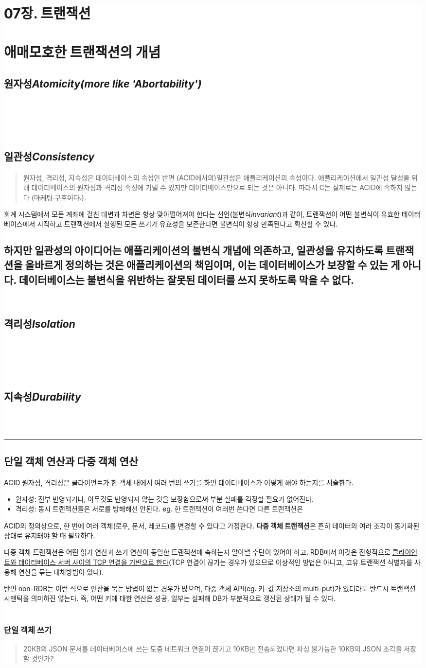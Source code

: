 # 07장. 트랜잭션

# 애매모호한 트랜잭션의 개념
## 원자성*Atomicity(more like 'Abortability')*
<br></br>
---
## 일관성*Consistency*

> 원자성, 격리성, 지속성은 데이터베이스의 속성인 반면 (ACID에서의)일관성은 애플리케이션의 속성이다. 애플리케이션에서 일관성 달성을 위해 데이터베이스의 원자성과 격리성 속성에 기댈 수 있지만 데이터베이스만으로 되는 것은 아니다. 따라서 C는 실제로는 ACID에 속하지 않는다 ~~(마케팅 구호이다.)~~.

회계 시스템에서 모든 계좌에 걸친 대변과 차변은 항상 맞아떨어져야 한다는 선언(불변식*invariant*)과 같이, 트랜잭션이 어떤 불변식이 유효한 데이터베이스에서 시작하고 트랜잭션에서 실행된 모든 쓰기가 유효성을 보존한다면 불변식이 항상 만족된다고 확신할 수 있다.

하지만 일관성의 아이디어는 애플리케이션의 불변식 개념에 의존하고, 일관성을 유지하도록 트랜잭션을 올바르게 정의하는 것은 **애플리케이션의 책임**이며, 이는 데이터베이스가 보장할 수 있는 게 아니다. 데이터베이스는 불변식을 위반하는 잘못된 데이터를 쓰지 못하도록 막을 수 없다.
<br></br>
---

## 격리성*Isolation*
<br></br>
---

## 지속성*Durability*
<br></br>

---
## 단일 객체 연산과 다중 객체 연산

ACID 원자성, 격리성은 클라이언트가 한 객체 내에서 여러 번의 쓰기를 하면 데이터베이스가 어떻게 해야 하는지를 서술한다.

- 원자성: 전부 반영되거나, 아무것도 반영되지 않는 것을 보장함으로써 부분 실패를 걱정할 필요가 없어진다.
- 격리성: 동시 트랜잭션들은 서로를 방해해선 안된다. eg. 한 트랜잭션이 여러번 쓴다면 다른 트랜잭션은 

ACID의 정의상으로, 한 번에 여러 객체(로우, 문서, 레코드)를 변경할 수 있다고 가정한다. **다중 객체 트랜잭션**은 흔히 데이터의 여러 조각이 동기화된 상태로 유지돼야 할 때 필요하다.

다중 객체 트랜잭션은 어떤 읽기 연산과 쓰기 연산이 동일한 트랜잭션에 속하는지 알아낼 수단이 있어야 하고, RDB에서 이것은 전형적으로 <u>클라이언트와 데이터베이스 서버 사이의 TCP 연결을 기반으로 한다</u>(TCP 연결이 끊기는 경우가 있으므로 이상적인 방법은 아니고, 고유 트랜잭션 식별자를 사용해 연산을 묶는 대체방법이 있다).

반면 non-RDB는 이런 식으로 연산을 묶는 방법이 없는 경우가 많으며, 다중 객체 API(eg. 키-값 저장소의 multi-put)가 있더라도 반드시 트랜잭션 시맨틱을 의미하진 않는다. 즉, 어떤 키에 대한 연산은 성공, 일부는 실패해 DB가 부분적으로 갱신된 상태가 될 수 있다.
<br></br>
### 단일 객체 쓰기

> 20KB의 JSON 문서를 데이터베이스에 쓰는 도중 네트워크 연결이 끊기고 10KB만 전송되었다면 파싱 불가능한 10KB의 JSON 조각을 저장할 것인가?
